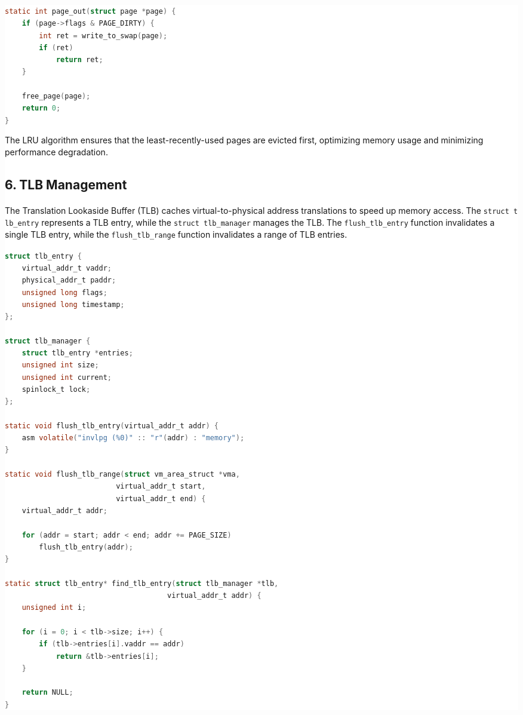 ```c
static int page_out(struct page *page) {
    if (page->flags & PAGE_DIRTY) {
        int ret = write_to_swap(page);
        if (ret)
            return ret;
    }

    free_page(page);
    return 0;
}
```

The LRU algorithm ensures that the least-recently-used pages are evicted first, optimizing memory usage and minimizing performance degradation.



## 6. TLB Management

The Translation Lookaside Buffer (TLB) caches virtual-to-physical address translations to speed up memory access. The `struct tlb_entry` represents a TLB entry, while the `struct tlb_manager` manages the TLB. The `flush_tlb_entry` function invalidates a single TLB entry, while the `flush_tlb_range` function invalidates a range of TLB entries.

```c
struct tlb_entry {
    virtual_addr_t vaddr;
    physical_addr_t paddr;
    unsigned long flags;
    unsigned long timestamp;
};

struct tlb_manager {
    struct tlb_entry *entries;
    unsigned int size;
    unsigned int current;
    spinlock_t lock;
};

static void flush_tlb_entry(virtual_addr_t addr) {
    asm volatile("invlpg (%0)" :: "r"(addr) : "memory");
}

static void flush_tlb_range(struct vm_area_struct *vma,
                          virtual_addr_t start,
                          virtual_addr_t end) {
    virtual_addr_t addr;

    for (addr = start; addr < end; addr += PAGE_SIZE)
        flush_tlb_entry(addr);
}

static struct tlb_entry* find_tlb_entry(struct tlb_manager *tlb,
                                      virtual_addr_t addr) {
    unsigned int i;

    for (i = 0; i < tlb->size; i++) {
        if (tlb->entries[i].vaddr == addr)
            return &tlb->entries[i];
    }

    return NULL;
}
```
